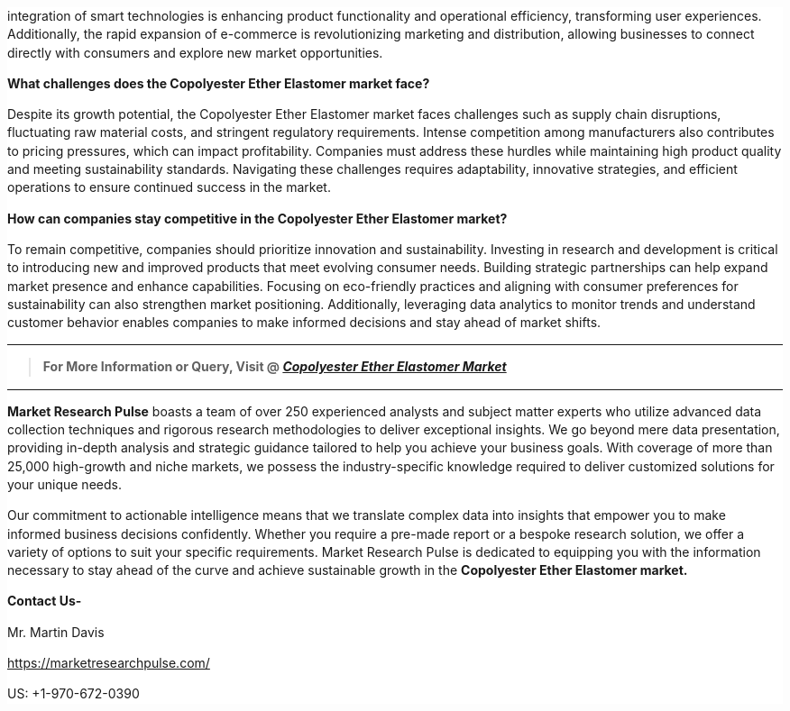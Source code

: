 integration of smart technologies is enhancing product functionality and operational efficiency, transforming user experiences. Additionally, the rapid expansion of e-commerce is revolutionizing marketing and distribution, allowing businesses to connect directly with consumers and explore new market opportunities.</p><p><strong>What challenges does the Copolyester Ether Elastomer market face?</strong></p><p>Despite its growth potential, the Copolyester Ether Elastomer market faces challenges such as supply chain disruptions, fluctuating raw material costs, and stringent regulatory requirements. Intense competition among manufacturers also contributes to pricing pressures, which can impact profitability. Companies must address these hurdles while maintaining high product quality and meeting sustainability standards. Navigating these challenges requires adaptability, innovative strategies, and efficient operations to ensure continued success in the market.</p><p><strong>How can companies stay competitive in the Copolyester Ether Elastomer market?</strong></p><p>To remain competitive, companies should prioritize innovation and sustainability. Investing in research and development is critical to introducing new and improved products that meet evolving consumer needs. Building strategic partnerships can help expand market presence and enhance capabilities. Focusing on eco-friendly practices and aligning with consumer preferences for sustainability can also strengthen market positioning. Additionally, leveraging data analytics to monitor trends and understand customer behavior enables companies to make informed decisions and stay ahead of market shifts.</p><hr /><blockquote><p><strong>For More Information or Query, Visit @&nbsp;<em><a href="https://marketresearchpulse.com/report/42203/copolyester-ether-elastomer-market?utm_source=Linkedin&utm_medium=023">Copolyester Ether Elastomer Market</a></em></strong></p></blockquote><hr /><p><strong>Market Research Pulse</strong> boasts a team of over 250 experienced analysts and subject matter experts who utilize advanced data collection techniques and rigorous research methodologies to deliver exceptional insights. We go beyond mere data presentation, providing in-depth analysis and strategic guidance tailored to help you achieve your business goals. With coverage of more than 25,000 high-growth and niche markets, we possess the industry-specific knowledge required to deliver customized solutions for your unique needs.</p><p>Our commitment to actionable intelligence means that we translate complex data into insights that empower you to make informed business decisions confidently. Whether you require a pre-made report or a bespoke research solution, we offer a variety of options to suit your specific requirements. Market Research Pulse is dedicated to equipping you with the information necessary to stay ahead of the curve and achieve sustainable growth in the <strong>Copolyester Ether Elastomer market.</strong></p><p><strong>Contact Us-</strong></p><p>Mr. Martin Davis</p><p>https://marketresearchpulse.com/</p><p>US: +1-970-672-0390</p>
